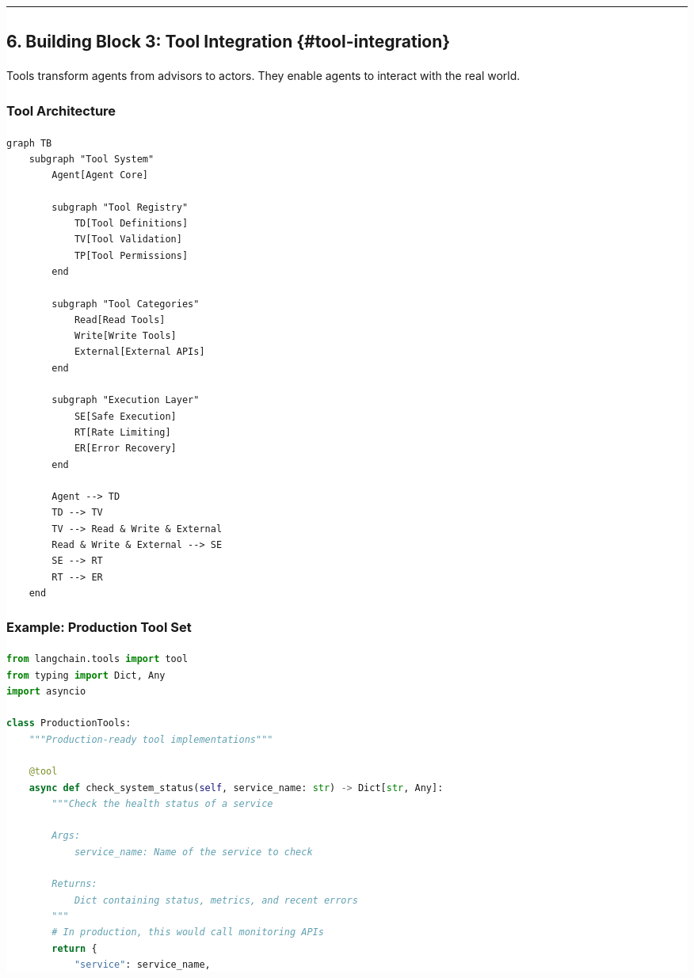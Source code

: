 
---

## 6. Building Block 3: Tool Integration {#tool-integration}

Tools transform agents from advisors to actors. They enable agents to interact with the real world.

### Tool Architecture

```mermaid
graph TB
    subgraph "Tool System"
        Agent[Agent Core]
        
        subgraph "Tool Registry"
            TD[Tool Definitions]
            TV[Tool Validation]
            TP[Tool Permissions]
        end
        
        subgraph "Tool Categories"
            Read[Read Tools]
            Write[Write Tools]
            External[External APIs]
        end
        
        subgraph "Execution Layer"
            SE[Safe Execution]
            RT[Rate Limiting]
            ER[Error Recovery]
        end
        
        Agent --> TD
        TD --> TV
        TV --> Read & Write & External
        Read & Write & External --> SE
        SE --> RT
        RT --> ER
    end
```

### Example: Production Tool Set

```python
from langchain.tools import tool
from typing import Dict, Any
import asyncio

class ProductionTools:
    """Production-ready tool implementations"""
    
    @tool
    async def check_system_status(self, service_name: str) -> Dict[str, Any]:
        """Check the health status of a service
        
        Args:
            service_name: Name of the service to check
            
        Returns:
            Dict containing status, metrics, and recent errors
        """
        # In production, this would call monitoring APIs
        return {
            "service": service_name,
```